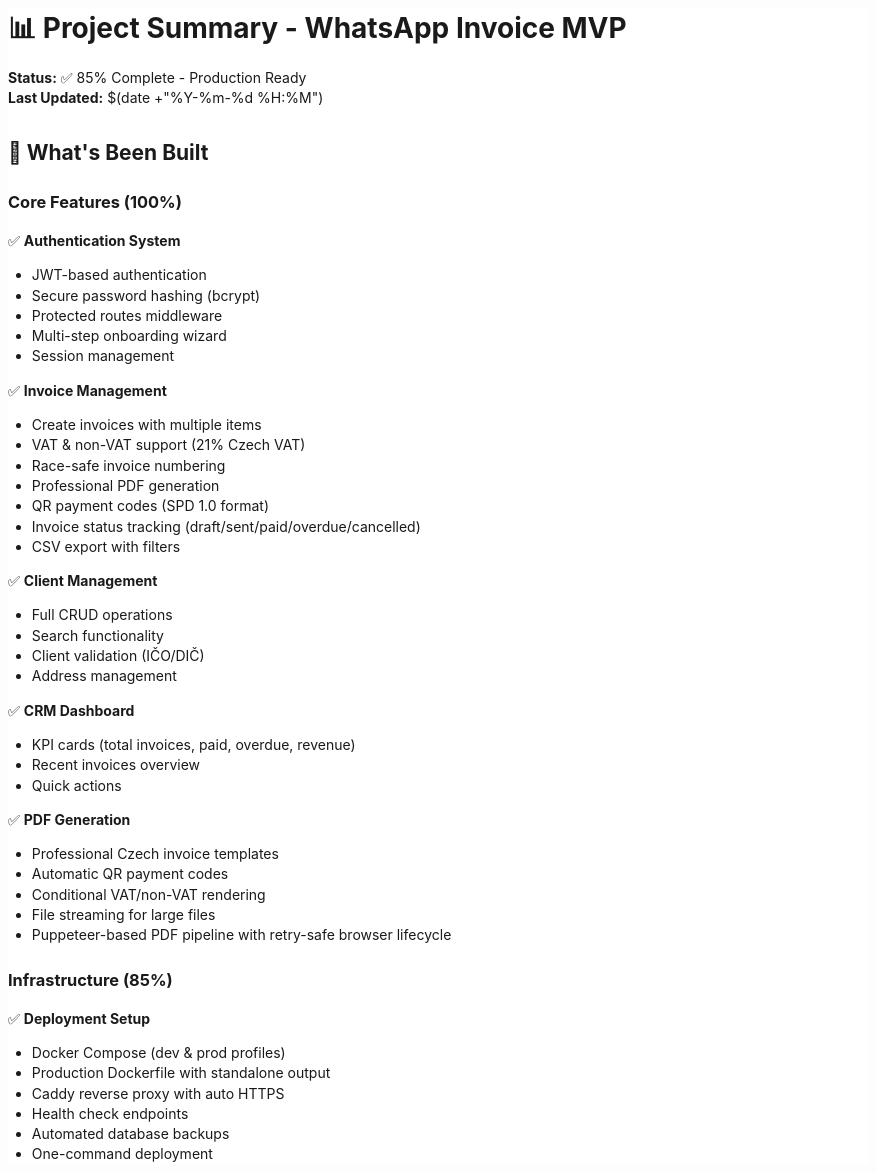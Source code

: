 # 📊 Project Summary - WhatsApp Invoice MVP

**Status:** ✅ 85% Complete - Production Ready  
**Last Updated:** $(date +"%Y-%m-%d %H:%M")

## 🎯 What's Been Built

### Core Features (100%)
✅ **Authentication System**
- JWT-based authentication
- Secure password hashing (bcrypt)
- Protected routes middleware
- Multi-step onboarding wizard
- Session management

✅ **Invoice Management**
- Create invoices with multiple items
- VAT & non-VAT support (21% Czech VAT)
- Race-safe invoice numbering
- Professional PDF generation
- QR payment codes (SPD 1.0 format)
- Invoice status tracking (draft/sent/paid/overdue/cancelled)
- CSV export with filters

✅ **Client Management**
- Full CRUD operations
- Search functionality
- Client validation (IČO/DIČ)
- Address management

✅ **CRM Dashboard**
- KPI cards (total invoices, paid, overdue, revenue)
- Recent invoices overview
- Quick actions

✅ **PDF Generation**
- Professional Czech invoice templates
- Automatic QR payment codes
- Conditional VAT/non-VAT rendering
- File streaming for large files
- Puppeteer-based PDF pipeline with retry-safe browser lifecycle

### Infrastructure (85%)
✅ **Deployment Setup**
- Docker Compose (dev & prod profiles)
- Production Dockerfile with standalone output
- Caddy reverse proxy with auto HTTPS
- Health check endpoints
- Automated database backups
- One-command deployment
